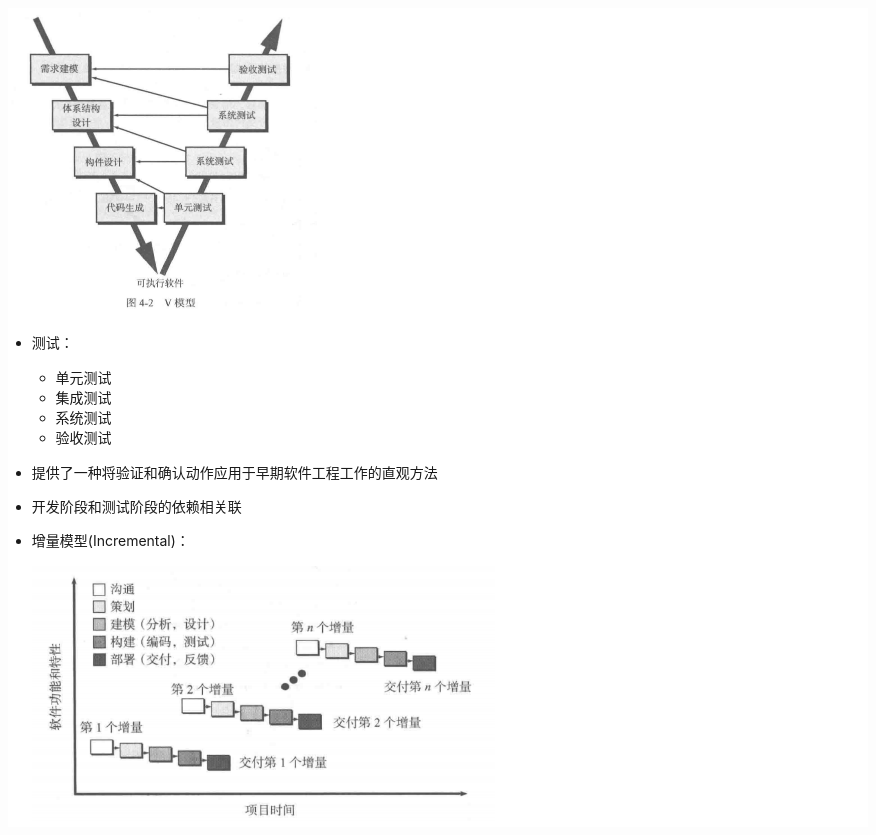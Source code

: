   <img src="Pic/V模型.PNG" style="zoom:50%;" />

  * 测试：
    * 单元测试
    * 集成测试
    * 系统测试
    * 验收测试
  * 提供了一种将验证和确认动作应用于早期软件工程工作的直观方法
  * 开发阶段和测试阶段的依赖相关联

* 增量模型(Incremental)：

  <img src="Pic/增量模型.PNG" style="zoom:67%;" />
